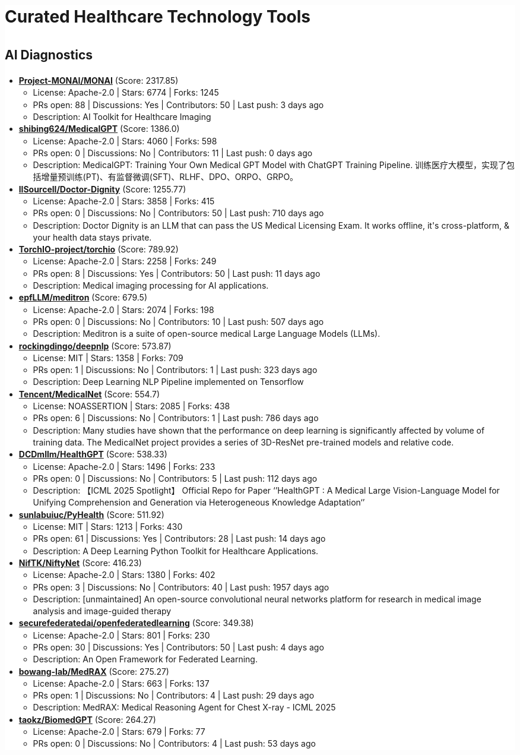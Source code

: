 # Curated Healthcare Technology Tools

## AI Diagnostics
- **[Project-MONAI/MONAI](https://github.com/Project-MONAI/MONAI)** (Score: 2317.85)
  - License: Apache-2.0 | Stars: 6774 | Forks: 1245
  - PRs open: 88 | Discussions: Yes | Contributors: 50 | Last push: 3 days ago
  - Description: AI Toolkit for Healthcare Imaging
- **[shibing624/MedicalGPT](https://github.com/shibing624/MedicalGPT)** (Score: 1386.0)
  - License: Apache-2.0 | Stars: 4060 | Forks: 598
  - PRs open: 0 | Discussions: No | Contributors: 11 | Last push: 0 days ago
  - Description: MedicalGPT: Training Your Own Medical GPT Model with ChatGPT Training Pipeline. 训练医疗大模型，实现了包括增量预训练(PT)、有监督微调(SFT)、RLHF、DPO、ORPO、GRPO。
- **[llSourcell/Doctor-Dignity](https://github.com/llSourcell/Doctor-Dignity)** (Score: 1255.77)
  - License: Apache-2.0 | Stars: 3858 | Forks: 415
  - PRs open: 0 | Discussions: No | Contributors: 50 | Last push: 710 days ago
  - Description: Doctor Dignity is an LLM that can pass the US Medical Licensing Exam. It works offline, it's cross-platform, & your health data stays private.
- **[TorchIO-project/torchio](https://github.com/TorchIO-project/torchio)** (Score: 789.92)
  - License: Apache-2.0 | Stars: 2258 | Forks: 249
  - PRs open: 8 | Discussions: Yes | Contributors: 50 | Last push: 11 days ago
  - Description: Medical imaging processing for AI applications.
- **[epfLLM/meditron](https://github.com/epfLLM/meditron)** (Score: 679.5)
  - License: Apache-2.0 | Stars: 2074 | Forks: 198
  - PRs open: 0 | Discussions: No | Contributors: 10 | Last push: 507 days ago
  - Description: Meditron is a suite of open-source medical Large Language Models (LLMs).
- **[rockingdingo/deepnlp](https://github.com/rockingdingo/deepnlp)** (Score: 573.87)
  - License: MIT | Stars: 1358 | Forks: 709
  - PRs open: 1 | Discussions: No | Contributors: 1 | Last push: 323 days ago
  - Description: Deep Learning NLP Pipeline implemented on Tensorflow
- **[Tencent/MedicalNet](https://github.com/Tencent/MedicalNet)** (Score: 554.7)
  - License: NOASSERTION | Stars: 2085 | Forks: 438
  - PRs open: 6 | Discussions: No | Contributors: 1 | Last push: 786 days ago
  - Description: Many studies have shown that the performance on deep learning is significantly affected by volume of training data. The MedicalNet project provides a series of 3D-ResNet pre-trained models and relative code.
- **[DCDmllm/HealthGPT](https://github.com/DCDmllm/HealthGPT)** (Score: 538.33)
  - License: Apache-2.0 | Stars: 1496 | Forks: 233
  - PRs open: 0 | Discussions: No | Contributors: 5 | Last push: 112 days ago
  - Description: 【ICML 2025 Spotlight】 Official Repo for Paper ‘’HealthGPT : A Medical Large Vision-Language Model for Unifying Comprehension and Generation via Heterogeneous Knowledge Adaptation‘’
- **[sunlabuiuc/PyHealth](https://github.com/sunlabuiuc/PyHealth)** (Score: 511.92)
  - License: MIT | Stars: 1213 | Forks: 430
  - PRs open: 61 | Discussions: Yes | Contributors: 28 | Last push: 14 days ago
  - Description: A Deep Learning Python Toolkit for Healthcare Applications.
- **[NifTK/NiftyNet](https://github.com/NifTK/NiftyNet)** (Score: 416.23)
  - License: Apache-2.0 | Stars: 1380 | Forks: 402
  - PRs open: 3 | Discussions: No | Contributors: 40 | Last push: 1957 days ago
  - Description: [unmaintained] An open-source convolutional neural networks platform for research in medical image analysis and image-guided therapy
- **[securefederatedai/openfederatedlearning](https://github.com/securefederatedai/openfederatedlearning)** (Score: 349.38)
  - License: Apache-2.0 | Stars: 801 | Forks: 230
  - PRs open: 30 | Discussions: Yes | Contributors: 50 | Last push: 4 days ago
  - Description: An Open Framework for Federated Learning.
- **[bowang-lab/MedRAX](https://github.com/bowang-lab/MedRAX)** (Score: 275.27)
  - License: Apache-2.0 | Stars: 663 | Forks: 137
  - PRs open: 1 | Discussions: No | Contributors: 4 | Last push: 29 days ago
  - Description: MedRAX: Medical Reasoning Agent for Chest X-ray - ICML 2025
- **[taokz/BiomedGPT](https://github.com/taokz/BiomedGPT)** (Score: 264.27)
  - License: Apache-2.0 | Stars: 679 | Forks: 77
  - PRs open: 0 | Discussions: No | Contributors: 4 | Last push: 53 days ago